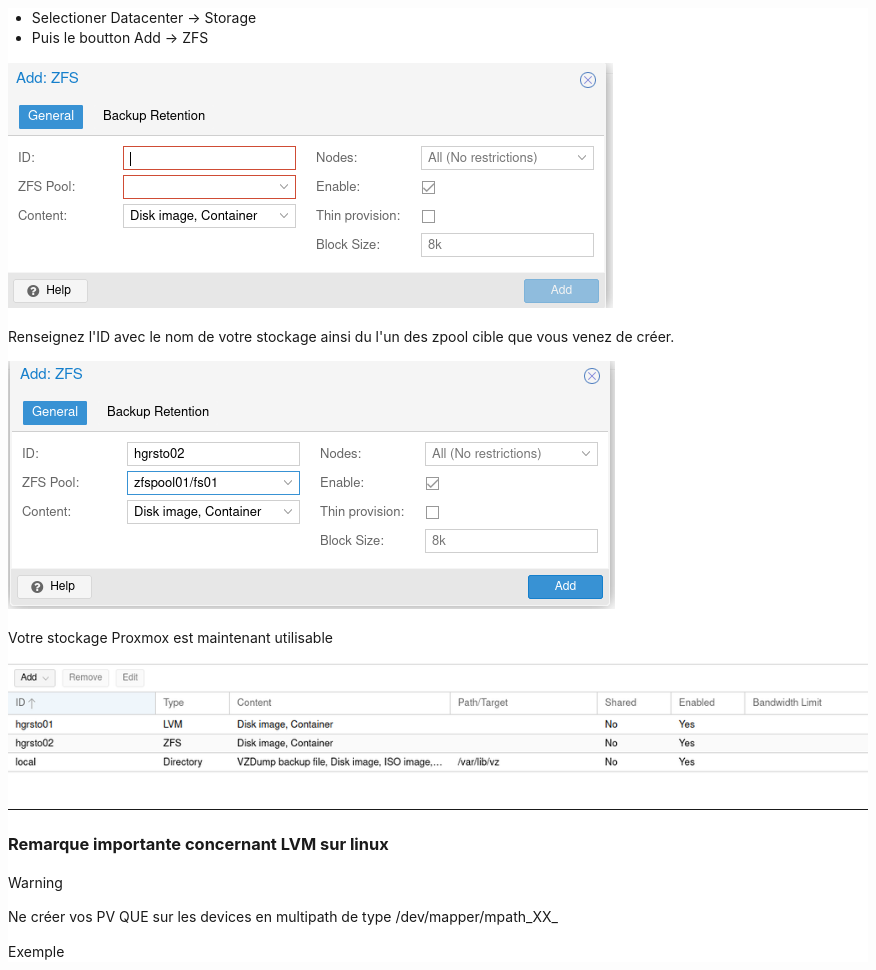 - Selectioner Datacenter -> Storage
- Puis le boutton Add -> ZFS

![add-ns-zfs-step01](images/promox-add-storage06.png)

Renseignez l'ID avec le nom de votre stockage ainsi du l'un des zpool cible que vous venez de créer.

![add-ns-zfs-step02](images/promox-add-storage07.png)

Votre stockage Proxmox est maintenant utilisable

![add-ns-zfs-step03](images/promox-add-storage08.png)

---

### Remarque importante concernant LVM sur linux
> [!warning]
> Ne créer vos PV QUE sur les devices en multipath de type /dev/mapper/mpath_XX_

Exemple 
